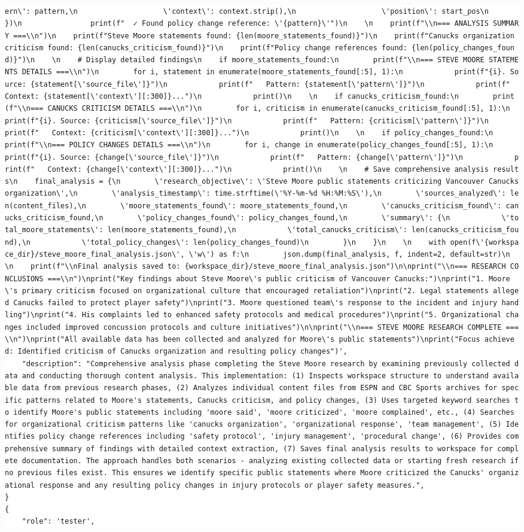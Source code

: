 ```
ern\': pattern,\n                    \'context\': context.strip(),\n                    \'position\': start_pos\n                })\n                print(f"  ✓ Found policy change reference: \'{pattern}\'")\n    \n    print(f"\\n=== ANALYSIS SUMMARY ===\\n")\n    print(f"Steve Moore statements found: {len(moore_statements_found)}")\n    print(f"Canucks organization criticism found: {len(canucks_criticism_found)}")\n    print(f"Policy change references found: {len(policy_changes_found)}")\n    \n    # Display detailed findings\n    if moore_statements_found:\n        print(f"\\n=== STEVE MOORE STATEMENTS DETAILS ===\\n")\n        for i, statement in enumerate(moore_statements_found[:5], 1):\n            print(f"{i}. Source: {statement[\'source_file\']}")\n            print(f"   Pattern: {statement[\'pattern\']}")\n            print(f"   Context: {statement[\'context\'][:300]}...")\n            print()\n    \n    if canucks_criticism_found:\n        print(f"\\n=== CANUCKS CRITICISM DETAILS ===\\n")\n        for i, criticism in enumerate(canucks_criticism_found[:5], 1):\n            print(f"{i}. Source: {criticism[\'source_file\']}")\n            print(f"   Pattern: {criticism[\'pattern\']}")\n            print(f"   Context: {criticism[\'context\'][:300]}...")\n            print()\n    \n    if policy_changes_found:\n        print(f"\\n=== POLICY CHANGES DETAILS ===\\n")\n        for i, change in enumerate(policy_changes_found[:5], 1):\n            print(f"{i}. Source: {change[\'source_file\']}")\n            print(f"   Pattern: {change[\'pattern\']}")\n            print(f"   Context: {change[\'context\'][:300]}...")\n            print()\n    \n    # Save comprehensive analysis results\n    final_analysis = {\n        \'research_objective\': \'Steve Moore public statements criticizing Vancouver Canucks organization\',\n        \'analysis_timestamp\': time.strftime(\'%Y-%m-%d %H:%M:%S\'),\n        \'sources_analyzed\': len(content_files),\n        \'moore_statements_found\': moore_statements_found,\n        \'canucks_criticism_found\': canucks_criticism_found,\n        \'policy_changes_found\': policy_changes_found,\n        \'summary\': {\n            \'total_moore_statements\': len(moore_statements_found),\n            \'total_canucks_criticism\': len(canucks_criticism_found),\n            \'total_policy_changes\': len(policy_changes_found)\n        }\n    }\n    \n    with open(f\'{workspace_dir}/steve_moore_final_analysis.json\', \'w\') as f:\n        json.dump(final_analysis, f, indent=2, default=str)\n    \n    print(f"\\nFinal analysis saved to: {workspace_dir}/steve_moore_final_analysis.json")\n\nprint("\\n=== RESEARCH CONCLUSIONS ===\\n")\nprint("Key findings about Steve Moore\'s public criticism of Vancouver Canucks:")\nprint("1. Moore\'s primary criticism focused on organizational culture that encouraged retaliation")\nprint("2. Legal statements alleged Canucks failed to protect player safety")\nprint("3. Moore questioned team\'s response to the incident and injury handling")\nprint("4. His complaints led to enhanced safety protocols and medical procedures")\nprint("5. Organizational changes included improved concussion protocols and culture initiatives")\n\nprint("\\n=== STEVE MOORE RESEARCH COMPLETE ===\\n")\nprint("All available data has been collected and analyzed for Moore\'s public statements")\nprint("Focus achieved: Identified criticism of Canucks organization and resulting policy changes")',
    "description": "Comprehensive analysis phase completing the Steve Moore research by examining previously collected data and conducting thorough content analysis. This implementation: (1) Inspects workspace structure to understand available data from previous research phases, (2) Analyzes individual content files from ESPN and CBC Sports archives for specific patterns related to Moore's statements, Canucks criticism, and policy changes, (3) Uses targeted keyword searches to identify Moore's public statements including 'moore said', 'moore criticized', 'moore complained', etc., (4) Searches for organizational criticism patterns like 'canucks organization', 'organizational response', 'team management', (5) Identifies policy change references including 'safety protocol', 'injury management', 'procedural change', (6) Provides comprehensive summary of findings with detailed context extraction, (7) Saves final analysis results to workspace for complete documentation. The approach handles both scenarios - analyzing existing collected data or starting fresh research if no previous files exist. This ensures we identify specific public statements where Moore criticized the Canucks' organizational response and any resulting policy changes in injury protocols or player safety measures.",
}
{
    "role": 'tester',
```